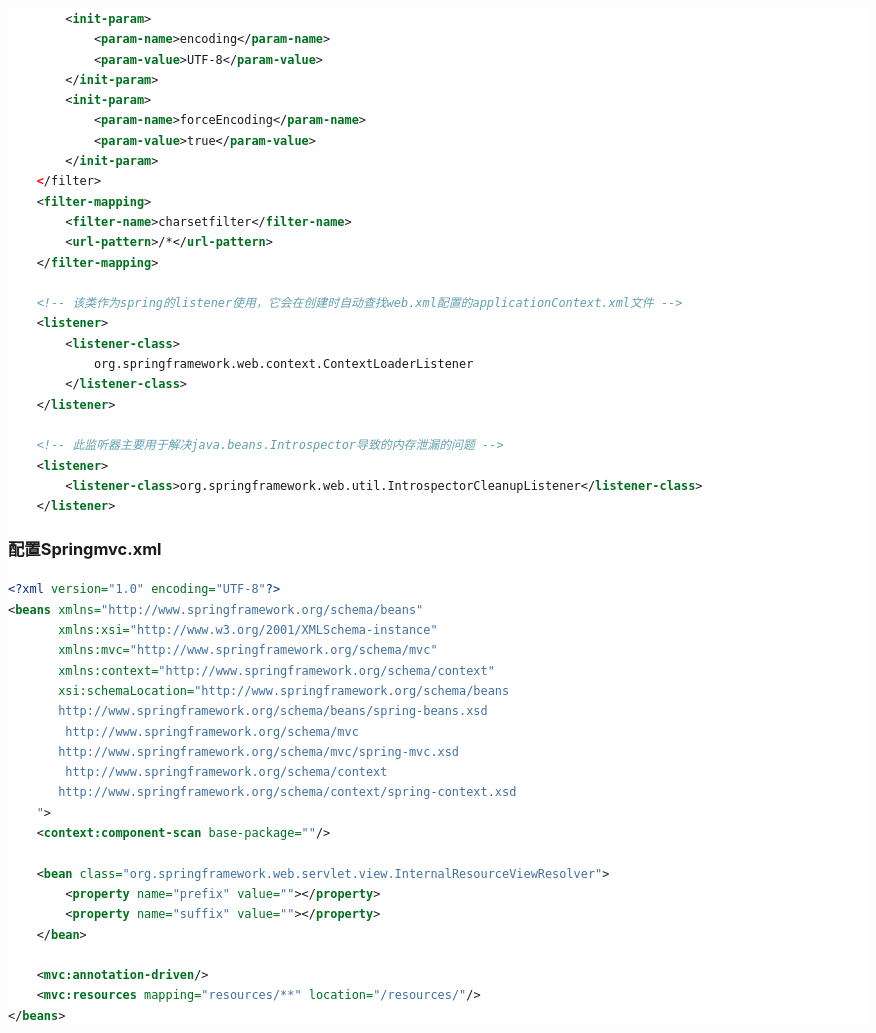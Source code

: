 ~~~xml
        <init-param>
            <param-name>encoding</param-name>
            <param-value>UTF-8</param-value>
        </init-param>
        <init-param>
            <param-name>forceEncoding</param-name>
            <param-value>true</param-value>
        </init-param>
    </filter>
    <filter-mapping>
        <filter-name>charsetfilter</filter-name>
        <url-pattern>/*</url-pattern>
    </filter-mapping>

    <!-- 该类作为spring的listener使用，它会在创建时自动查找web.xml配置的applicationContext.xml文件 -->
    <listener>
        <listener-class>
            org.springframework.web.context.ContextLoaderListener
        </listener-class>
    </listener>

    <!-- 此监听器主要用于解决java.beans.Introspector导致的内存泄漏的问题 -->
    <listener>
        <listener-class>org.springframework.web.util.IntrospectorCleanupListener</listener-class>
    </listener>
~~~



### 配置Springmvc.xml

~~~xml
<?xml version="1.0" encoding="UTF-8"?>
<beans xmlns="http://www.springframework.org/schema/beans"
       xmlns:xsi="http://www.w3.org/2001/XMLSchema-instance"
       xmlns:mvc="http://www.springframework.org/schema/mvc"
       xmlns:context="http://www.springframework.org/schema/context"
       xsi:schemaLocation="http://www.springframework.org/schema/beans
       http://www.springframework.org/schema/beans/spring-beans.xsd
        http://www.springframework.org/schema/mvc
       http://www.springframework.org/schema/mvc/spring-mvc.xsd
        http://www.springframework.org/schema/context
       http://www.springframework.org/schema/context/spring-context.xsd
    ">
    <context:component-scan base-package=""/>

    <bean class="org.springframework.web.servlet.view.InternalResourceViewResolver">
        <property name="prefix" value=""></property>
        <property name="suffix" value=""></property>
    </bean>

    <mvc:annotation-driven/>
    <mvc:resources mapping="resources/**" location="/resources/"/>
</beans>
~~~
